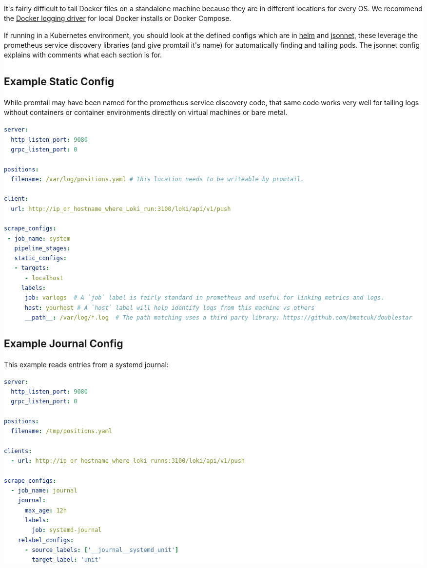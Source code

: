 It's fairly difficult to tail Docker files on a standalone machine because they are in different locations for every OS.  We recommend the [Docker logging driver](../../../cmd/docker-driver/README.md) for local Docker installs or Docker Compose.

If running in a Kubernetes environment, you should look at the defined configs which are in [helm](../../../production/helm/promtail/templates/configmap.yaml) and [jsonnet](../../../production/ksonnet/promtail/scrape_config.libsonnet), these leverage the prometheus service discovery libraries (and give promtail it's name) for automatically finding and tailing pods.  The jsonnet config explains with comments what each section is for.


## Example Static Config

While promtail may have been named for the prometheus service discovery code, that same code works very well for tailing logs without containers or container environments directly on virtual machines or bare metal.

```yaml
server:
  http_listen_port: 9080
  grpc_listen_port: 0

positions:
  filename: /var/log/positions.yaml # This location needs to be writeable by promtail.

client:
  url: http://ip_or_hostname_where_Loki_run:3100/loki/api/v1/push

scrape_configs:
 - job_name: system
   pipeline_stages:
   static_configs:
   - targets:
      - localhost
     labels:
      job: varlogs  # A `job` label is fairly standard in prometheus and useful for linking metrics and logs.
      host: yourhost # A `host` label will help identify logs from this machine vs others  
      __path__: /var/log/*.log  # The path matching uses a third party library: https://github.com/bmatcuk/doublestar
```

## Example Journal Config

This example reads entries from a systemd journal:

```yaml
server:
  http_listen_port: 9080
  grpc_listen_port: 0

positions:
  filename: /tmp/positions.yaml

clients:
  - url: http://ip_or_hostname_where_loki_runns:3100/loki/api/v1/push

scrape_configs:
  - job_name: journal
    journal:
      max_age: 12h
      labels:
        job: systemd-journal
    relabel_configs:
      - source_labels: ['__journal__systemd_unit']
        target_label: 'unit'
```